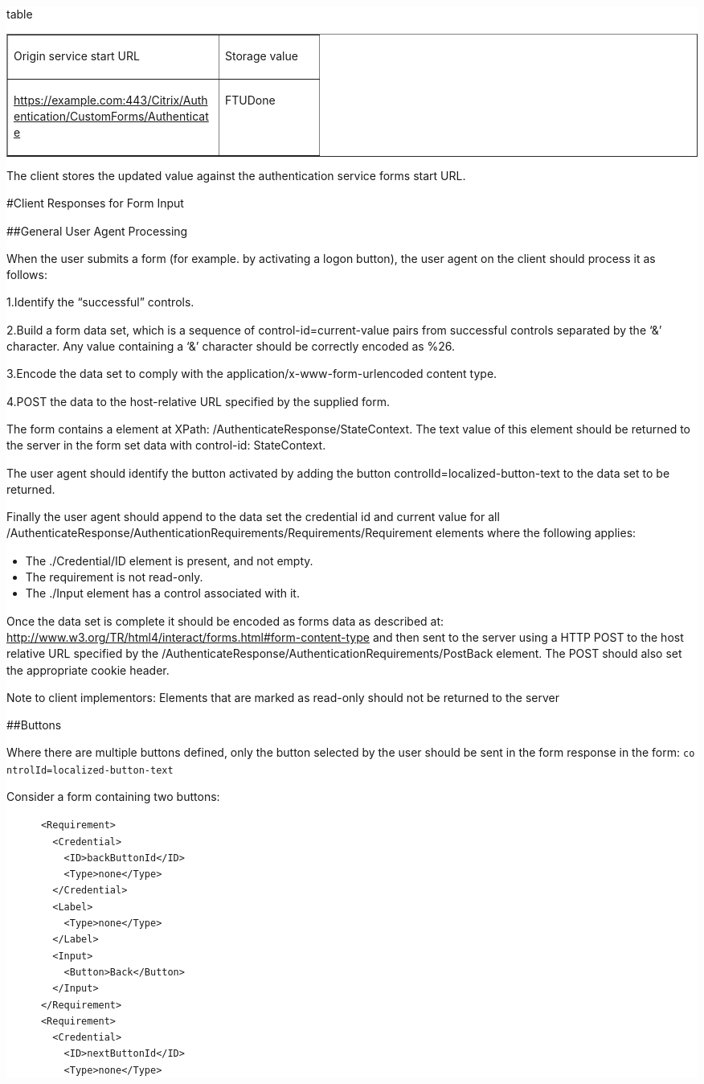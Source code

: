 table<td valign=top width=378><p><table border=1 cellpadding=0 cellspacing=0 width=357><tr><td valign=top width=248><p><span lang=EN-GB>Origin service start URL</span><td valign=top width=110><p><span lang=EN-GB>Storage value</span><tr><td valign=top width=248><p><span lang=EN-GB>https://example.com:443/Citrix/Authentication/CustomForms/Authenticate</span><td valign=top width=110><p><span lang=EN-GB>FTUDone</span></table><p><p><td valign=top width=148><p>The client stores the updated value against the authentication service forms start URL.</table>

#Client Responses for Form Input

##General User Agent Processing

When the user submits a form (for example. by activating a logon button), the user agent on the client should process it as follows:

1.Identify the “successful” controls.

2.Build a form data set, which is a sequence of control-id=current-value pairs from successful controls separated by the ‘&’ character. Any value containing a ‘&’ character should be correctly encoded as %26.

3.Encode the data set to comply with the application/x-www-form-urlencoded content type.

4.POST the data to the host-relative URL specified by the supplied form.

The form contains a <StateContext> element at XPath: /AuthenticateResponse/StateContext. The text value of this element should be returned to the server in the form set data with control-id: StateContext.

The user agent should identify the button activated by adding the button controlId=localized-button-text to the data set to be returned.

Finally the user agent should append to the data set the credential id and current value for all /AuthenticateResponse/AuthenticationRequirements/Requirements/Requirement elements where the following applies:

- The ./Credential/ID element is present, and not empty.
- The requirement is not read-only.
- The ./Input element has a control associated with it.

Once the data set is complete it should be encoded as forms data as described at: http://www.w3.org/TR/html4/interact/forms.html#form-content-type and then sent to the server using a HTTP POST to the host relative URL specified by the /AuthenticateResponse/AuthenticationRequirements/PostBack element. The POST should also set the appropriate cookie header.

Note to client implementors: Elements that are marked as read-only should not be returned to the server

##Buttons

Where there are multiple buttons defined, only the button selected by the user should be sent in the form response in the form: `controlId=localized-button-text`

Consider a form containing two buttons:

```
      <Requirement>
        <Credential>
          <ID>backButtonId</ID>
          <Type>none</Type>
        </Credential>
        <Label>
          <Type>none</Type>
        </Label>
        <Input>
          <Button>Back</Button>
        </Input>
      </Requirement>
      <Requirement>
        <Credential>
          <ID>nextButtonId</ID>
          <Type>none</Type>
```